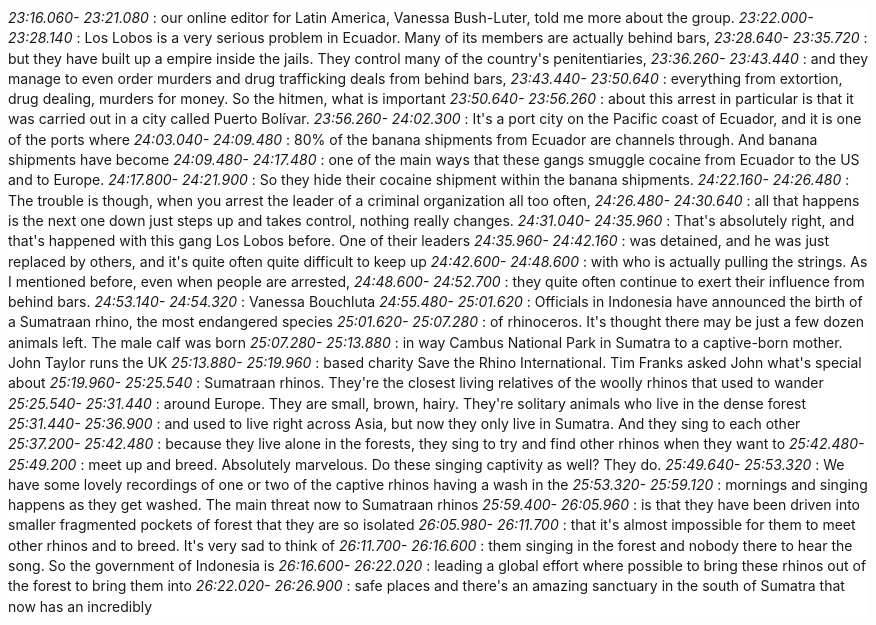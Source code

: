 *23:16.060- 23:21.080* :  our online editor for Latin America, Vanessa Bush-Luter, told me more about the group.
*23:22.000- 23:28.140* :  Los Lobos is a very serious problem in Ecuador. Many of its members are actually behind bars,
*23:28.640- 23:35.720* :  but they have built up a empire inside the jails. They control many of the country's penitentiaries,
*23:36.260- 23:43.440* :  and they manage to even order murders and drug trafficking deals from behind bars,
*23:43.440- 23:50.640* :  everything from extortion, drug dealing, murders for money. So the hitmen, what is important
*23:50.640- 23:56.260* :  about this arrest in particular is that it was carried out in a city called Puerto Bolívar.
*23:56.260- 24:02.300* :  It's a port city on the Pacific coast of Ecuador, and it is one of the ports where
*24:03.040- 24:09.480* :  80% of the banana shipments from Ecuador are channels through. And banana shipments have become
*24:09.480- 24:17.480* :  one of the main ways that these gangs smuggle cocaine from Ecuador to the US and to Europe.
*24:17.800- 24:21.900* :  So they hide their cocaine shipment within the banana shipments.
*24:22.160- 24:26.480* :  The trouble is though, when you arrest the leader of a criminal organization all too often,
*24:26.480- 24:30.640* :  all that happens is the next one down just steps up and takes control, nothing really changes.
*24:31.040- 24:35.960* :  That's absolutely right, and that's happened with this gang Los Lobos before. One of their leaders
*24:35.960- 24:42.160* :  was detained, and he was just replaced by others, and it's quite often quite difficult to keep up
*24:42.600- 24:48.600* :  with who is actually pulling the strings. As I mentioned before, even when people are arrested,
*24:48.600- 24:52.700* :  they quite often continue to exert their influence from behind bars.
*24:53.140- 24:54.320* :  Vanessa Bouchluta
*24:55.480- 25:01.620* :  Officials in Indonesia have announced the birth of a Sumatraan rhino, the most endangered species
*25:01.620- 25:07.280* :  of rhinoceros. It's thought there may be just a few dozen animals left. The male calf was born
*25:07.280- 25:13.880* :  in way Cambus National Park in Sumatra to a captive-born mother. John Taylor runs the UK
*25:13.880- 25:19.960* :  based charity Save the Rhino International. Tim Franks asked John what's special about
*25:19.960- 25:25.540* :  Sumatraan rhinos. They're the closest living relatives of the woolly rhinos that used to wander
*25:25.540- 25:31.440* :  around Europe. They are small, brown, hairy. They're solitary animals who live in the dense forest
*25:31.440- 25:36.900* :  and used to live right across Asia, but now they only live in Sumatra. And they sing to each other
*25:37.200- 25:42.480* :  because they live alone in the forests, they sing to try and find other rhinos when they want to
*25:42.480- 25:49.200* :  meet up and breed. Absolutely marvelous. Do these singing captivity as well? They do.
*25:49.640- 25:53.320* :  We have some lovely recordings of one or two of the captive rhinos having a wash in the
*25:53.320- 25:59.120* :  mornings and singing happens as they get washed. The main threat now to Sumatraan rhinos
*25:59.400- 26:05.960* :  is that they have been driven into smaller fragmented pockets of forest that they are so isolated
*26:05.980- 26:11.700* :  that it's almost impossible for them to meet other rhinos and to breed. It's very sad to think of
*26:11.700- 26:16.600* :  them singing in the forest and nobody there to hear the song. So the government of Indonesia is
*26:16.600- 26:22.020* :  leading a global effort where possible to bring these rhinos out of the forest to bring them into
*26:22.020- 26:26.900* :  safe places and there's an amazing sanctuary in the south of Sumatra that now has an incredibly